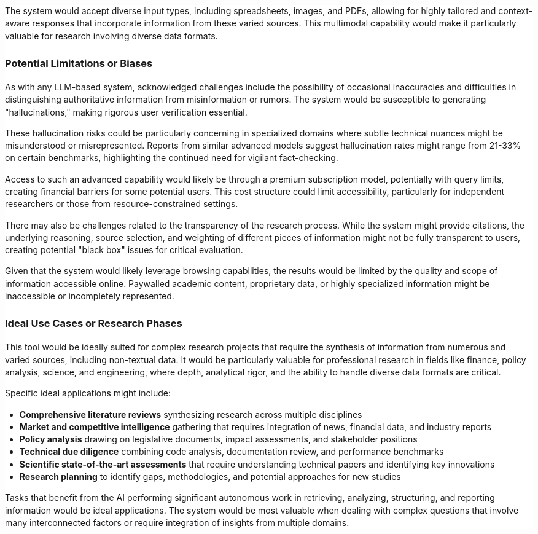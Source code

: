 The system would accept diverse input types, including spreadsheets, images, and PDFs, allowing for highly tailored and context-aware responses that incorporate information from these varied sources. This multimodal capability would make it particularly valuable for research involving diverse data formats.

### Potential Limitations or Biases

As with any LLM-based system, acknowledged challenges include the possibility of occasional inaccuracies and difficulties in distinguishing authoritative information from misinformation or rumors. The system would be susceptible to generating "hallucinations," making rigorous user verification essential.

These hallucination risks could be particularly concerning in specialized domains where subtle technical nuances might be misunderstood or misrepresented. Reports from similar advanced models suggest hallucination rates might range from 21-33% on certain benchmarks, highlighting the continued need for vigilant fact-checking.

Access to such an advanced capability would likely be through a premium subscription model, potentially with query limits, creating financial barriers for some potential users. This cost structure could limit accessibility, particularly for independent researchers or those from resource-constrained settings.

There may also be challenges related to the transparency of the research process. While the system might provide citations, the underlying reasoning, source selection, and weighting of different pieces of information might not be fully transparent to users, creating potential "black box" issues for critical evaluation.

Given that the system would likely leverage browsing capabilities, the results would be limited by the quality and scope of information accessible online. Paywalled academic content, proprietary data, or highly specialized information might be inaccessible or incompletely represented.

### Ideal Use Cases or Research Phases

This tool would be ideally suited for complex research projects that require the synthesis of information from numerous and varied sources, including non-textual data. It would be particularly valuable for professional research in fields like finance, policy analysis, science, and engineering, where depth, analytical rigor, and the ability to handle diverse data formats are critical.

Specific ideal applications might include:

- **Comprehensive literature reviews** synthesizing research across multiple disciplines
- **Market and competitive intelligence** gathering that requires integration of news, financial data, and industry reports
- **Policy analysis** drawing on legislative documents, impact assessments, and stakeholder positions
- **Technical due diligence** combining code analysis, documentation review, and performance benchmarks
- **Scientific state-of-the-art assessments** that require understanding technical papers and identifying key innovations
- **Research planning** to identify gaps, methodologies, and potential approaches for new studies

Tasks that benefit from the AI performing significant autonomous work in retrieving, analyzing, structuring, and reporting information would be ideal applications. The system would be most valuable when dealing with complex questions that involve many interconnected factors or require integration of insights from multiple domains.
